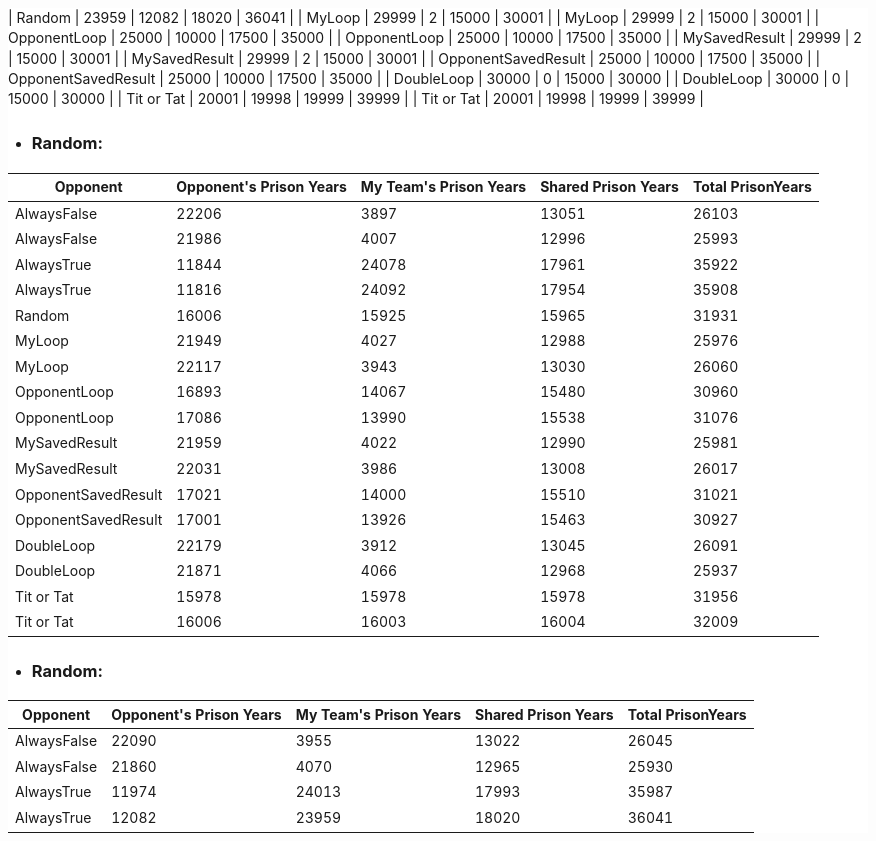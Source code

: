 | Random | 23959 | 12082 | 18020 | 36041 |
| MyLoop | 29999 | 2 | 15000 | 30001 |
| MyLoop | 29999 | 2 | 15000 | 30001 |
| OpponentLoop | 25000 | 10000 | 17500 | 35000 |
| OpponentLoop | 25000 | 10000 | 17500 | 35000 |
| MySavedResult | 29999 | 2 | 15000 | 30001 |
| MySavedResult | 29999 | 2 | 15000 | 30001 |
| OpponentSavedResult | 25000 | 10000 | 17500 | 35000 |
| OpponentSavedResult | 25000 | 10000 | 17500 | 35000 |
| DoubleLoop | 30000 | 0 | 15000 | 30000 |
| DoubleLoop | 30000 | 0 | 15000 | 30000 |
| Tit or Tat | 20001 | 19998 | 19999 | 39999 |
| Tit or Tat | 20001 | 19998 | 19999 | 39999 |
- ### Random: 
|Opponent|Opponent's Prison Years|My Team's Prison Years|Shared Prison Years|Total PrisonYears| 
|---|---|---|---|---| 
| AlwaysFalse | 22206 | 3897 | 13051 | 26103 |
| AlwaysFalse | 21986 | 4007 | 12996 | 25993 |
| AlwaysTrue | 11844 | 24078 | 17961 | 35922 |
| AlwaysTrue | 11816 | 24092 | 17954 | 35908 |
| Random | 16006 | 15925 | 15965 | 31931 |
| MyLoop | 21949 | 4027 | 12988 | 25976 |
| MyLoop | 22117 | 3943 | 13030 | 26060 |
| OpponentLoop | 16893 | 14067 | 15480 | 30960 |
| OpponentLoop | 17086 | 13990 | 15538 | 31076 |
| MySavedResult | 21959 | 4022 | 12990 | 25981 |
| MySavedResult | 22031 | 3986 | 13008 | 26017 |
| OpponentSavedResult | 17021 | 14000 | 15510 | 31021 |
| OpponentSavedResult | 17001 | 13926 | 15463 | 30927 |
| DoubleLoop | 22179 | 3912 | 13045 | 26091 |
| DoubleLoop | 21871 | 4066 | 12968 | 25937 |
| Tit or Tat | 15978 | 15978 | 15978 | 31956 |
| Tit or Tat | 16006 | 16003 | 16004 | 32009 |
- ### Random: 
|Opponent|Opponent's Prison Years|My Team's Prison Years|Shared Prison Years|Total PrisonYears| 
|---|---|---|---|---| 
| AlwaysFalse | 22090 | 3955 | 13022 | 26045 |
| AlwaysFalse | 21860 | 4070 | 12965 | 25930 |
| AlwaysTrue | 11974 | 24013 | 17993 | 35987 |
| AlwaysTrue | 12082 | 23959 | 18020 | 36041 |